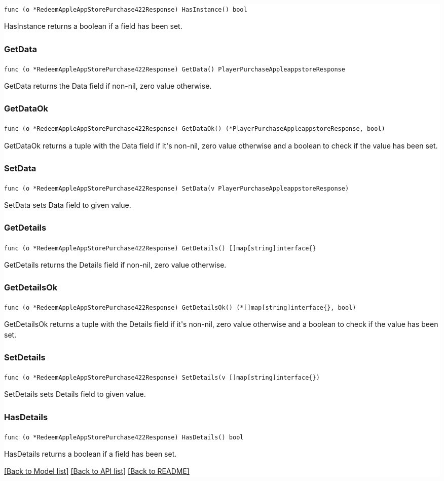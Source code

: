 `func (o *RedeemAppleAppStorePurchase422Response) HasInstance() bool`

HasInstance returns a boolean if a field has been set.

### GetData

`func (o *RedeemAppleAppStorePurchase422Response) GetData() PlayerPurchaseAppleappstoreResponse`

GetData returns the Data field if non-nil, zero value otherwise.

### GetDataOk

`func (o *RedeemAppleAppStorePurchase422Response) GetDataOk() (*PlayerPurchaseAppleappstoreResponse, bool)`

GetDataOk returns a tuple with the Data field if it's non-nil, zero value otherwise
and a boolean to check if the value has been set.

### SetData

`func (o *RedeemAppleAppStorePurchase422Response) SetData(v PlayerPurchaseAppleappstoreResponse)`

SetData sets Data field to given value.


### GetDetails

`func (o *RedeemAppleAppStorePurchase422Response) GetDetails() []map[string]interface{}`

GetDetails returns the Details field if non-nil, zero value otherwise.

### GetDetailsOk

`func (o *RedeemAppleAppStorePurchase422Response) GetDetailsOk() (*[]map[string]interface{}, bool)`

GetDetailsOk returns a tuple with the Details field if it's non-nil, zero value otherwise
and a boolean to check if the value has been set.

### SetDetails

`func (o *RedeemAppleAppStorePurchase422Response) SetDetails(v []map[string]interface{})`

SetDetails sets Details field to given value.

### HasDetails

`func (o *RedeemAppleAppStorePurchase422Response) HasDetails() bool`

HasDetails returns a boolean if a field has been set.


[[Back to Model list]](../README.md#documentation-for-models) [[Back to API list]](../README.md#documentation-for-api-endpoints) [[Back to README]](../README.md)


